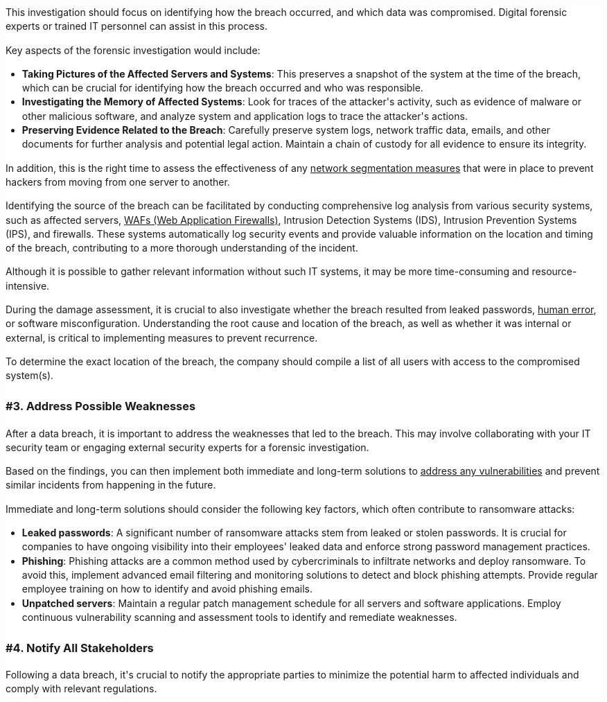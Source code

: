 This investigation should focus on identifying how the breach occurred, and which data was compromised. Digital forensic experts or trained IT personnel can assist in this process.

Key aspects of the forensic investigation would include:

* **Taking Pictures of the Affected Servers and Systems**: This preserves a snapshot of the system at the time of the breach, which can be crucial for identifying how the breach occurred and who was responsible.
* **Investigating the Memory of Affected Systems**: Look for traces of the attacker's activity, such as evidence of malware or other malicious software, and analyze system and application logs to trace the attacker's actions.
* **Preserving Evidence Related to the Breach**: Carefully preserve system logs, network traffic data, emails, and other documents for further analysis and potential legal action. Maintain a chain of custody for all evidence to ensure its integrity.

In addition, this is the right time to assess the effectiveness of any [network segmentation measures](https://www.techslang.com/definition/what-is-network-segmentation/) that were in place to prevent hackers from moving from one server to another.

Identifying the source of the breach can be facilitated by conducting comprehensive log analysis from various security systems, such as affected servers, [WAFs (Web Application Firewalls)](https://en.wikipedia.org/wiki/Web_application_firewall), Intrusion Detection Systems (IDS), Intrusion Prevention Systems (IPS), and firewalls. These systems automatically log security events and provide valuable information on the location and timing of the breach, contributing to a more thorough understanding of the incident.

Although it is possible to gather relevant information without such IT systems, it may be more time-consuming and resource-intensive.

During the damage assessment, it is crucial to also investigate whether the breach resulted from leaked passwords, [human error](https://www.breachsense.com/blog/data-breach-human-error/), or software misconfiguration. Understanding the root cause and location of the breach, as well as whether it was internal or external, is critical to implementing measures to prevent recurrence.

To determine the exact location of the breach, the company should compile a list of all users with access to the compromised system(s).
### #3. Address Possible Weaknesses
After a data breach, it is important to address the weaknesses that led to the breach. This may involve collaborating with your IT security team or engaging external security experts for a forensic investigation.

Based on the findings, you can then implement both immediate and long-term solutions to [address any vulnerabilities](https://www.breachsense.com/blog/vulnerabilities-cause-data-loss/) and prevent similar incidents from happening in the future.

Immediate and long-term solutions should consider the following key factors, which often contribute to ransomware attacks:

* **Leaked passwords**: A significant number of ransomware attacks stem from leaked or stolen passwords. It is crucial for companies to have ongoing visibility into their employees' leaked data and enforce strong password management practices.
* **Phishing**: Phishing attacks are a common method used by cybercriminals to infiltrate networks and deploy ransomware. To avoid this, implement advanced email filtering and monitoring solutions to detect and block phishing attempts. Provide regular employee training on how to identify and avoid phishing emails.
* **Unpatched servers**: Maintain a regular patch management schedule for all servers and software applications. Employ continuous vulnerability scanning and assessment tools to identify and remediate weaknesses.
### #4. Notify All Stakeholders
Following a data breach, it's crucial to notify the appropriate parties to minimize the potential harm to affected individuals and comply with relevant regulations. 
